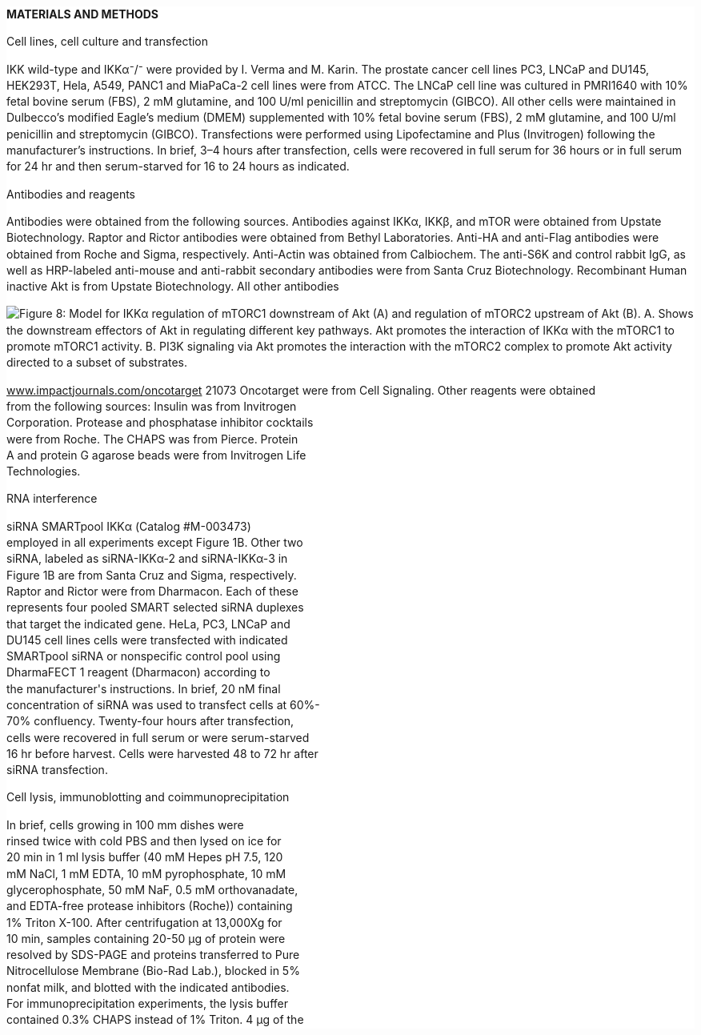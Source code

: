 **MATERIALS AND METHODS**

Cell lines, cell culture and transfection

IKK wild-type and IKKα⁻/⁻ were provided by I. Verma and M. Karin. The prostate cancer cell lines PC3, LNCaP and DU145, HEK293T, Hela, A549, PANC1 and MiaPaCa-2 cell lines were from ATCC. The LNCaP cell line was cultured in PMRI1640 with 10% fetal bovine serum (FBS), 2 mM glutamine, and 100 U/ml penicillin and streptomycin (GIBCO). All other cells were maintained in Dulbecco’s modified Eagle’s medium (DMEM) supplemented with 10% fetal bovine serum (FBS), 2 mM glutamine, and 100 U/ml penicillin and streptomycin (GIBCO). Transfections were performed using Lipofectamine and Plus (Invitrogen) following the manufacturer’s instructions. In brief, 3–4 hours after transfection, cells were recovered in full serum for 36 hours or in full serum for 24 hr and then serum-starved for 16 to 24 hours as indicated.

Antibodies and reagents

Antibodies were obtained from the following sources. Antibodies against IKKα, IKKβ, and mTOR were obtained from Upstate Biotechnology. Raptor and Rictor antibodies were obtained from Bethyl Laboratories. Anti-HA and anti-Flag antibodies were obtained from Roche and Sigma, respectively. Anti-Actin was obtained from Calbiochem. The anti-S6K and control rabbit IgG, as well as HRP-labeled anti-mouse and anti-rabbit secondary antibodies were from Santa Cruz Biotechnology. Recombinant Human inactive Akt is from Upstate Biotechnology. All other antibodies

![Figure 8: Model for IKKα regulation of mTORC1 downstream of Akt (A) and regulation of mTORC2 upstream of Akt (B). A. Shows the downstream effectors of Akt in regulating different key pathways. Akt promotes the interaction of IKKα with the mTORC1 to promote mTORC1 activity. B. PI3K signaling via Akt promotes the interaction with the mTORC2 complex to promote Akt activity directed to a subset of substrates.](image.png)

www.impactjournals.com/oncotarget 21073 Oncotarget
were from Cell Signaling. Other reagents were obtained  
from the following sources: Insulin was from Invitrogen  
Corporation. Protease and phosphatase inhibitor cocktails  
were from Roche. The CHAPS was from Pierce. Protein  
A and protein G agarose beads were from Invitrogen Life  
Technologies.

RNA interference

siRNA SMARTpool IKKα (Catalog #M-003473)  
employed in all experiments except Figure 1B. Other two  
siRNA, labeled as siRNA-IKKα-2 and siRNA-IKKα-3 in  
Figure 1B are from Santa Cruz and Sigma, respectively.  
Raptor and Rictor were from Dharmacon. Each of these  
represents four pooled SMART selected siRNA duplexes  
that target the indicated gene. HeLa, PC3, LNCaP and  
DU145 cell lines cells were transfected with indicated  
SMARTpool siRNA or nonspecific control pool using  
DharmaFECT 1 reagent (Dharmacon) according to  
the manufacturer's instructions. In brief, 20 nM final  
concentration of siRNA was used to transfect cells at 60%-  
70% confluency. Twenty-four hours after transfection,  
cells were recovered in full serum or were serum-starved  
16 hr before harvest. Cells were harvested 48 to 72 hr after  
siRNA transfection.

Cell lysis, immunoblotting and coimmunoprecipitation

In brief, cells growing in 100 mm dishes were  
rinsed twice with cold PBS and then lysed on ice for  
20 min in 1 ml lysis buffer (40 mM Hepes pH 7.5, 120  
mM NaCl, 1 mM EDTA, 10 mM pyrophosphate, 10 mM  
glycerophosphate, 50 mM NaF, 0.5 mM orthovanadate,  
and EDTA-free protease inhibitors (Roche)) containing  
1% Triton X-100. After centrifugation at 13,000Xg for  
10 min, samples containing 20-50 μg of protein were  
resolved by SDS-PAGE and proteins transferred to Pure  
Nitrocellulose Membrane (Bio-Rad Lab.), blocked in 5%  
nonfat milk, and blotted with the indicated antibodies.  
For immunoprecipitation experiments, the lysis buffer  
contained 0.3% CHAPS instead of 1% Triton. 4 μg of the  